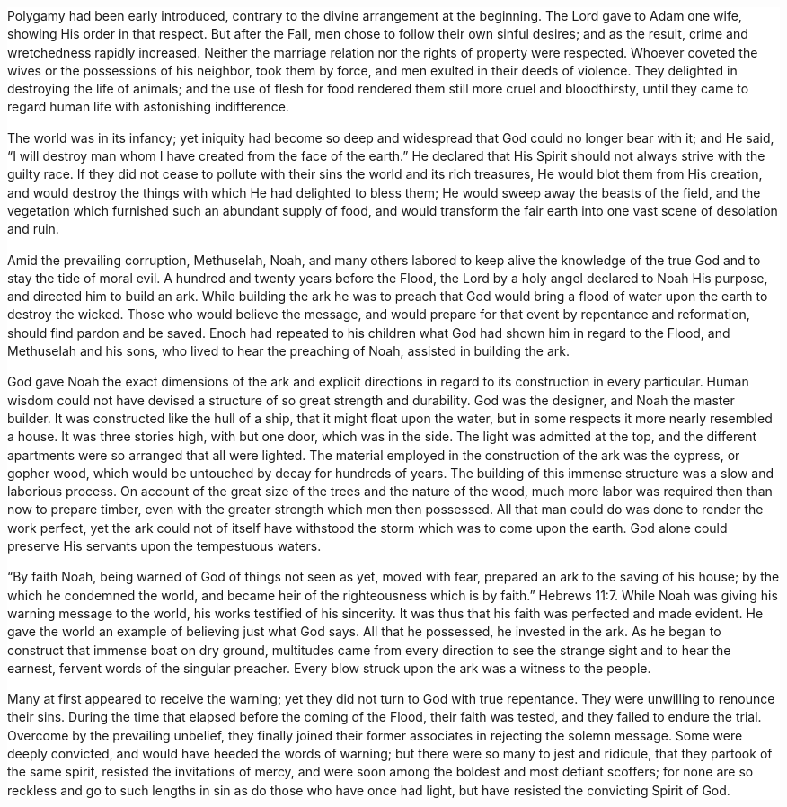 Polygamy had been early introduced, contrary to the divine arrangement at the beginning. The Lord gave to Adam one wife, showing His order in that respect. But after the Fall, men chose to follow their own sinful desires; and as the result, crime and wretchedness rapidly increased. Neither the marriage relation nor the rights of property were respected. Whoever coveted the wives or the possessions of his neighbor, took them by force, and men exulted in their deeds of violence. They delighted in destroying the life of animals; and the use of flesh for food rendered them still more cruel and bloodthirsty, until they came to regard human life with astonishing indifference.

The world was in its infancy; yet iniquity had become so deep and widespread that God could no longer bear with it; and He said, “I will destroy man whom I have created from the face of the earth.” He declared that His Spirit should not always strive with the guilty race. If they did not cease to pollute with their sins the world and its rich treasures, He would blot them from His creation, and would destroy the things with which He had delighted to bless them; He would sweep away the beasts of the field, and the vegetation which furnished such an abundant supply of food, and would transform the fair earth into one vast scene of desolation and ruin.

Amid the prevailing corruption, Methuselah, Noah, and many others labored to keep alive the knowledge of the true God and to stay the tide of moral evil. A hundred and twenty years before the Flood, the Lord by a holy angel declared to Noah His purpose, and directed him to build an ark. While building the ark he was to preach that God would bring a flood of water upon the earth to destroy the wicked. Those who would believe the message, and would prepare for that event by repentance and reformation, should find pardon and be saved. Enoch had repeated to his children what God had shown him in regard to the Flood, and Methuselah and his sons, who lived to hear the preaching of Noah, assisted in building the ark.

God gave Noah the exact dimensions of the ark and explicit directions in regard to its construction in every particular. Human wisdom could not have devised a structure of so great strength and durability. God was the designer, and Noah the master builder. It was constructed like the hull of a ship, that it might float upon the water, but in some respects it more nearly resembled a house. It was three stories high, with but one door, which was in the side. The light was admitted at the top, and the different apartments were so arranged that all were lighted. The material employed in the construction of the ark was the cypress, or gopher wood, which would be untouched by decay for hundreds of years. The building of this immense structure was a slow and laborious process. On account of the great size of the trees and the nature of the wood, much more labor was required then than now to prepare timber, even with the greater strength which men then possessed. All that man could do was done to render the work perfect, yet the ark could not of itself have withstood the storm which was to come upon the earth. God alone could preserve His servants upon the tempestuous waters.

“By faith Noah, being warned of God of things not seen as yet, moved with fear, prepared an ark to the saving of his house; by the which he condemned the world, and became heir of the righteousness which is by faith.” Hebrews 11:7. While Noah was giving his warning message to the world, his works testified of his sincerity. It was thus that his faith was perfected and made evident. He gave the world an example of believing just what God says. All that he possessed, he invested in the ark. As he began to construct that immense boat on dry ground, multitudes came from every direction to see the strange sight and to hear the earnest, fervent words of the singular preacher. Every blow struck upon the ark was a witness to the people.

Many at first appeared to receive the warning; yet they did not turn to God with true repentance. They were unwilling to renounce their sins. During the time that elapsed before the coming of the Flood, their faith was tested, and they failed to endure the trial. Overcome by the prevailing unbelief, they finally joined their former associates in rejecting the solemn message. Some were deeply convicted, and would have heeded the words of warning; but there were so many to jest and ridicule, that they partook of the same spirit, resisted the invitations of mercy, and were soon among the boldest and most defiant scoffers; for none are so reckless and go to such lengths in sin as do those who have once had light, but have resisted the convicting Spirit of God.
